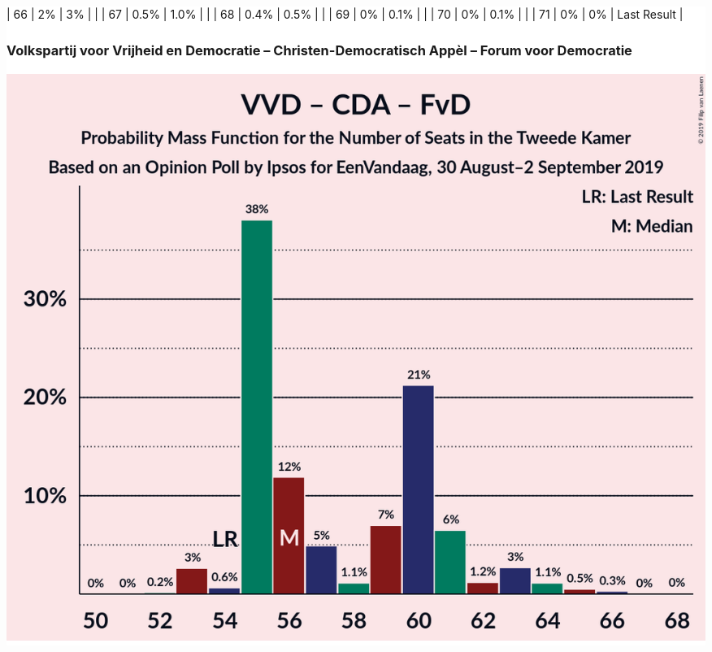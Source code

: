 | 66 | 2% | 3% |  |
| 67 | 0.5% | 1.0% |  |
| 68 | 0.4% | 0.5% |  |
| 69 | 0% | 0.1% |  |
| 70 | 0% | 0.1% |  |
| 71 | 0% | 0% | Last Result |

### Volkspartij voor Vrijheid en Democratie – Christen-Democratisch Appèl – Forum voor Democratie

![Graph with seats probability mass function not yet produced](2019-09-02-Ipsos-coalitions-seats-pmf-vvd–cda–fvd.png "Seats Probability Mass Function")
